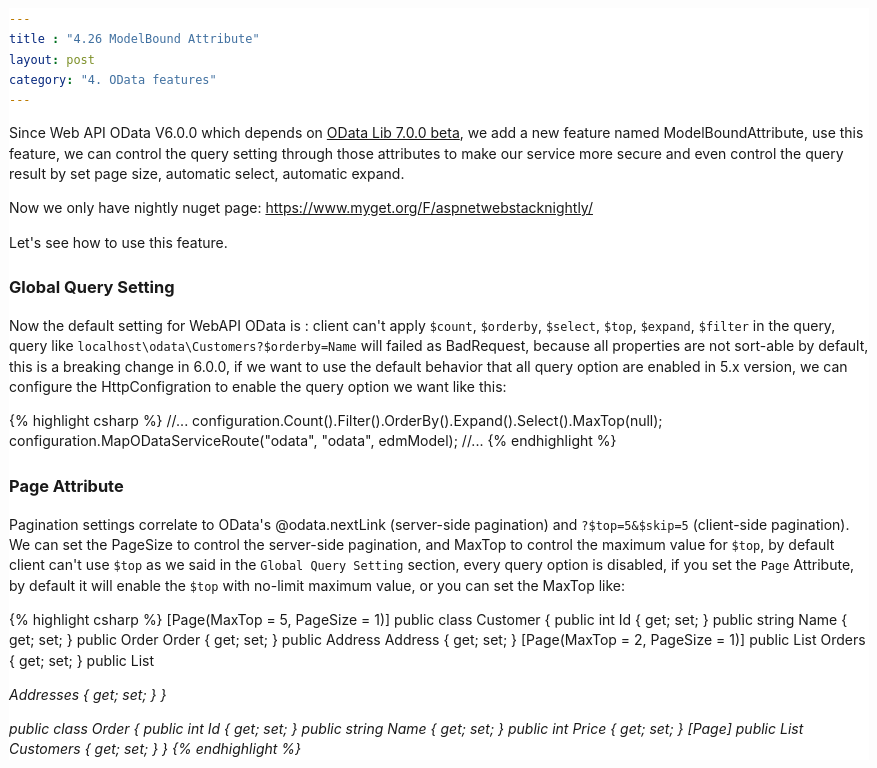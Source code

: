 ```yaml
---
title : "4.26 ModelBound Attribute"
layout: post
category: "4. OData features"
---
```


Since Web API OData V6.0.0 which depends on [OData Lib 7.0.0 beta](https://www.nuget.org/packages/Microsoft.OData.Core/7.0.0-beta), we add a new feature named ModelBoundAttribute, use this feature, we can control the query setting through those attributes to make our service more secure and even control the query result by set page size, automatic select, automatic expand.

Now we only have nightly nuget page: https://www.myget.org/F/aspnetwebstacknightly/

Let's see how to use this feature.

### Global Query Setting

Now the default setting for WebAPI OData is : client can't apply `$count`, `$orderby`, `$select`, `$top`, `$expand`, `$filter` in the query, query like `localhost\odata\Customers?$orderby=Name` will failed as BadRequest, because all properties are not sort-able by default, this is a breaking change in 6.0.0, if we want to use the default behavior that all query option are enabled in 5.x version, we can configure the HttpConfigration to enable the query option we want like this:

{% highlight csharp %}
//...
configuration.Count().Filter().OrderBy().Expand().Select().MaxTop(null);
configuration.MapODataServiceRoute("odata", "odata", edmModel);
//...
{% endhighlight %}

### Page Attribute

Pagination settings correlate to OData's @odata.nextLink (server-side pagination) and `?$top=5&$skip=5` (client-side pagination).
We can set the PageSize to control the server-side pagination, and MaxTop to control the maximum value for `$top`, by default client can't use `$top` as we said in the `Global Query Setting` section, every query option is disabled, if you set the `Page` Attribute,  by default it will enable the `$top` with no-limit maximum value, or you can set the MaxTop like:

{% highlight csharp %}
[Page(MaxTop = 5, PageSize = 1)]
public class Customer
{
    public int Id { get; set; }
    public string Name { get; set; }
    public Order Order { get; set; }
    public Address Address { get; set; }
    [Page(MaxTop = 2, PageSize = 1)]
    public List<Order> Orders { get; set; }
    public List<Address> Addresses { get; set; }
}

public class Order
{
    public int Id { get; set; }
    public string Name { get; set; }
    public int Price { get; set; }
    [Page]
    public List<Customer> Customers { get; set; }
}
{% endhighlight %}
